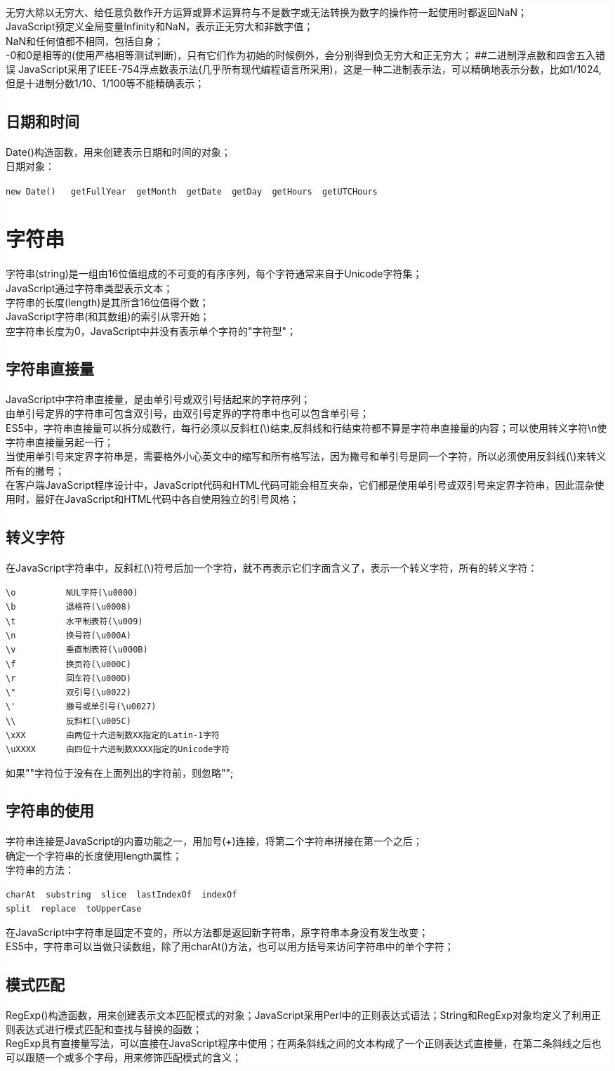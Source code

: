 无穷大除以无穷大、给任意负数作开方运算或算术运算符与不是数字或无法转换为数字的操作符一起使用时都返回NaN；    
JavaScript预定义全局变量Infinity和NaN，表示正无穷大和非数字值；     
NaN和任何值都不相同，包括自身；     
-0和0是相等的(使用严格相等测试判断)，只有它们作为初始的时候例外，会分别得到负无穷大和正无穷大；
##二进制浮点数和四舍五入错误
JavaScript采用了IEEE-754浮点数表示法(几乎所有现代编程语言所采用)，这是一种二进制表示法，可以精确地表示分数，比如1/1024,但是十进制分数1/10、1/100等不能精确表示；
## 日期和时间
Date()构造函数，用来创建表示日期和时间的对象；     
日期对象：
```
new Date()   getFullYear  getMonth  getDate  getDay  getHours  getUTCHours
```

# 字符串
字符串(string)是一组由16位值组成的不可变的有序序列，每个字符通常来自于Unicode字符集；     
JavaScript通过字符串类型表示文本；    
字符串的长度(length)是其所含16位值得个数；    
JavaScript字符串(和其数组)的索引从零开始；    
空字符串长度为0，JavaScript中并没有表示单个字符的"字符型"；
## 字符串直接量
JavaScript中字符串直接量，是由单引号或双引号括起来的字符序列；    
由单引号定界的字符串可包含双引号，由双引号定界的字符串中也可以包含单引号；    
ES5中，字符串直接量可以拆分成数行，每行必须以反斜杠(\\)结束,反斜线和行结束符都不算是字符串直接量的内容；可以使用转义字符\n使字符串直接量另起一行；     
当使用单引号来定界字符串是，需要格外小心英文中的缩写和所有格写法，因为撇号和单引号是同一个字符，所以必须使用反斜线(\\)来转义所有的撇号；     
在客户端JavaScript程序设计中，JavaScript代码和HTML代码可能会相互夹杂，它们都是使用单引号或双引号来定界字符串，因此混杂使用时，最好在JavaScript和HTML代码中各自使用独立的引号风格；    
## 转义字符
在JavaScript字符串中，反斜杠(\\)符号后加一个字符，就不再表示它们字面含义了，表示一个转义字符，所有的转义字符：    
```
\o          NUL字符(\u0000)
\b          退格符(\u0008)
\t          水平制表符(\u009)
\n          换号符(\u000A)
\v          垂直制表符(\u000B)
\f          换页符(\u000C)
\r          回车符(\u000D)
\"          双引号(\u0022)
\'          撇号或单引号(\u0027)
\\          反斜杠(\u005C)
\xXX        由两位十六进制数XX指定的Latin-1字符
\uXXXX      由四位十六进制数XXXX指定的Unicode字符
```
如果"\"字符位于没有在上面列出的字符前，则忽略"\";
## 字符串的使用
字符串连接是JavaScript的内置功能之一，用加号(+)连接，将第二个字符串拼接在第一个之后；    
确定一个字符串的长度使用length属性；     
字符串的方法：
```
charAt  substring  slice  lastIndexOf  indexOf
split  replace  toUpperCase
```
在JavaScript中字符串是固定不变的，所以方法都是返回新字符串，原字符串本身没有发生改变；     
ES5中，字符串可以当做只读数组，除了用charAt()方法，也可以用方括号来访问字符串中的单个字符；     
## 模式匹配
RegExp()构造函数，用来创建表示文本匹配模式的对象；JavaScript采用Perl中的正则表达式语法；String和RegExp对象均定义了利用正则表达式进行模式匹配和查找与替换的函数；     
RegExp具有直接量写法，可以直接在JavaScript程序中使用；在两条斜线之间的文本构成了一个正则表达式直接量，在第二条斜线之后也可以跟随一个或多个字母，用来修饰匹配模式的含义；
